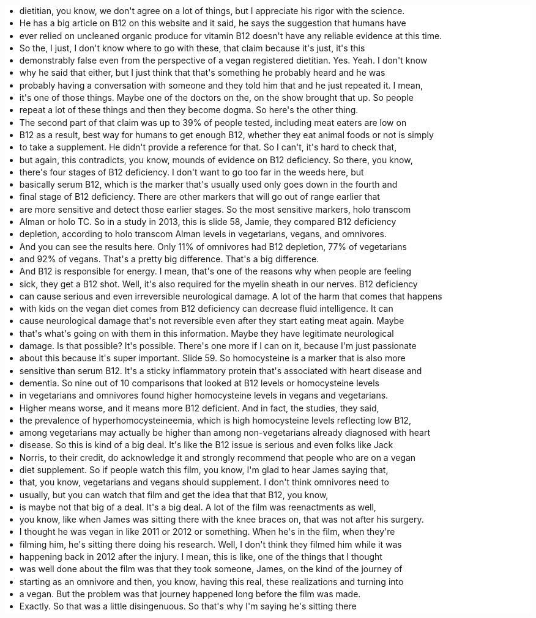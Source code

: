 *  dietitian, you know, we don't agree on a lot of things, but I appreciate his rigor with the science.
*  He has a big article on B12 on this website and it said, he says the suggestion that humans have
*  ever relied on uncleaned organic produce for vitamin B12 doesn't have any reliable evidence at this time.
*  So the, I just, I don't know where to go with these, that claim because it's just, it's this
*  demonstrably false even from the perspective of a vegan registered dietitian. Yes. Yeah. I don't know
*  why he said that either, but I just think that that's something he probably heard and he was
*  probably having a conversation with someone and they told him that and he just repeated it. I mean,
*  it's one of those things. Maybe one of the doctors on the, on the show brought that up. So people
*  repeat a lot of these things and then they become dogma. So here's the other thing.
*  The second part of that claim was up to 39% of people tested, including meat eaters are low on
*  B12 as a result, best way for humans to get enough B12, whether they eat animal foods or not is simply
*  to take a supplement. He didn't provide a reference for that. So I can't, it's hard to check that,
*  but again, this contradicts, you know, mounds of evidence on B12 deficiency. So there, you know,
*  there's four stages of B12 deficiency. I don't want to go too far in the weeds here, but
*  basically serum B12, which is the marker that's usually used only goes down in the fourth and
*  final stage of B12 deficiency. There are other markers that will go out of range earlier that
*  are more sensitive and detect those earlier stages. So the most sensitive markers, holo transcom
*  Alman or holo TC. So in a study in 2013, this is slide 58, Jamie, they compared B12 deficiency
*  depletion, according to holo transcom Alman levels in vegetarians, vegans, and omnivores.
*  And you can see the results here. Only 11% of omnivores had B12 depletion, 77% of vegetarians
*  and 92% of vegans. That's a pretty big difference. That's a big difference.
*  And B12 is responsible for energy. I mean, that's one of the reasons why when people are feeling
*  sick, they get a B12 shot. Well, it's also required for the myelin sheath in our nerves. B12 deficiency
*  can cause serious and even irreversible neurological damage. A lot of the harm that comes that happens
*  with kids on the vegan diet comes from B12 deficiency can decrease fluid intelligence. It can
*  cause neurological damage that's not reversible even after they start eating meat again. Maybe
*  that's what's going on with them in this information. Maybe they have legitimate neurological
*  damage. Is that possible? It's possible. There's one more if I can on it, because I'm just passionate
*  about this because it's super important. Slide 59. So homocysteine is a marker that is also more
*  sensitive than serum B12. It's a sticky inflammatory protein that's associated with heart disease and
*  dementia. So nine out of 10 comparisons that looked at B12 levels or homocysteine levels
*  in vegetarians and omnivores found higher homocysteine levels in vegans and vegetarians.
*  Higher means worse, and it means more B12 deficient. And in fact, the studies, they said,
*  the prevalence of hyperhomocysteineemia, which is high homocysteine levels reflecting low B12,
*  among vegetarians may actually be higher than among non-vegetarians already diagnosed with heart
*  disease. So this is kind of a big deal. It's like the B12 issue is serious and even folks like Jack
*  Norris, to their credit, do acknowledge it and strongly recommend that people who are on a vegan
*  diet supplement. So if people watch this film, you know, I'm glad to hear James saying that,
*  that, you know, vegetarians and vegans should supplement. I don't think omnivores need to
*  usually, but you can watch that film and get the idea that that B12, you know,
*  is maybe not that big of a deal. It's a big deal. A lot of the film was reenactments as well,
*  you know, like when James was sitting there with the knee braces on, that was not after his surgery.
*  I thought he was vegan in like 2011 or 2012 or something. When he's in the film, when they're
*  filming him, he's sitting there doing his research. Well, I don't think they filmed him while it was
*  happening back in 2012 after the injury. I mean, this is like, one of the things that I thought
*  was well done about the film was that they took someone, James, on the kind of the journey of
*  starting as an omnivore and then, you know, having this real, these realizations and turning into
*  a vegan. But the problem was that journey happened long before the film was made.
*  Exactly. So that was a little disingenuous. So that's why I'm saying he's sitting there